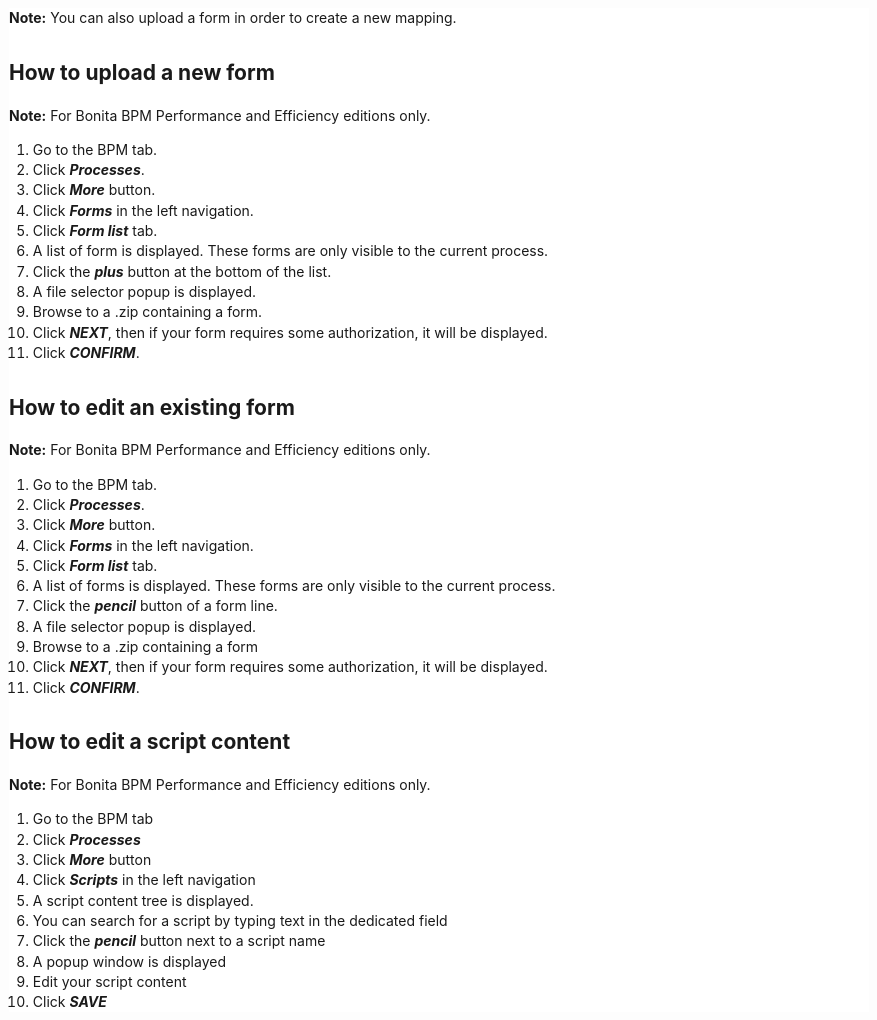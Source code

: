 **Note:** You can also upload a form in order to create a new mapping.


## How to upload a new form

**Note:** For Bonita BPM Performance and Efficiency editions only.

1. Go to the BPM tab.
2. Click _**Processes**_.
3. Click _**More**_ button.
4. Click _**Forms**_ in the left navigation.
5. Click _**Form list**_ tab.
6. A list of form is displayed. These forms are only visible to the current process.
7. Click the _**plus**_ button at the bottom of the list.
8. A file selector popup is displayed.
9. Browse to a .zip containing a form.
10. Click _**NEXT**_, then if your form requires some authorization, it will be displayed.
11. Click _**CONFIRM**_.

## How to edit an existing form

**Note:** For Bonita BPM Performance and Efficiency editions only.

1. Go to the BPM tab.
2. Click _**Processes**_.
3. Click _**More**_ button.
4. Click _**Forms**_ in the left navigation.
5. Click _**Form list**_ tab.
6. A list of forms is displayed. These forms are only visible to the current process.
7. Click the _**pencil**_ button of a form line.
8. A file selector popup is displayed.
9. Browse to a .zip containing a form
10. Click _**NEXT**_, then if your form requires some authorization, it will be displayed.
11. Click _**CONFIRM**_.

## How to edit a script content

**Note:** For Bonita BPM Performance and Efficiency editions only.

1. Go to the BPM tab
2. Click _**Processes**_
3. Click _**More**_ button
4. Click _**Scripts**_ in the left navigation
5. A script content tree is displayed.
6. You can search for a script by typing text in the dedicated field
7. Click the _**pencil**_ button next to a script name
8. A popup window is displayed
9. Edit your script content
10. Click _**SAVE**_